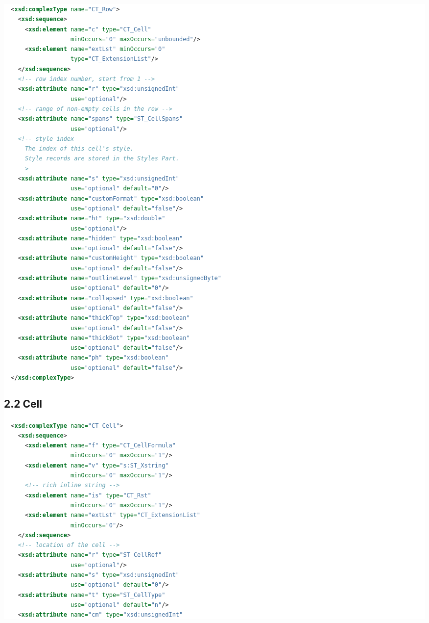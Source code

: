 ```xml
  <xsd:complexType name="CT_Row">
    <xsd:sequence>
      <xsd:element name="c" type="CT_Cell" 
                   minOccurs="0" maxOccurs="unbounded"/>
      <xsd:element name="extLst" minOccurs="0"
                   type="CT_ExtensionList"/>
    </xsd:sequence>
    <!-- row index number, start from 1 --> 
    <xsd:attribute name="r" type="xsd:unsignedInt"
                   use="optional"/>
    <!-- range of non-empty cells in the row --> 
    <xsd:attribute name="spans" type="ST_CellSpans" 
                   use="optional"/>
    <!-- style index 
      The index of this cell's style. 
      Style records are stored in the Styles Part. 
    --> 
    <xsd:attribute name="s" type="xsd:unsignedInt" 
                   use="optional" default="0"/>
    <xsd:attribute name="customFormat" type="xsd:boolean"
                   use="optional" default="false"/>
    <xsd:attribute name="ht" type="xsd:double" 
                   use="optional"/>
    <xsd:attribute name="hidden" type="xsd:boolean" 
                   use="optional" default="false"/>
    <xsd:attribute name="customHeight" type="xsd:boolean"
                   use="optional" default="false"/>
    <xsd:attribute name="outlineLevel" type="xsd:unsignedByte" 
                   use="optional" default="0"/>
    <xsd:attribute name="collapsed" type="xsd:boolean" 
                   use="optional" default="false"/>
    <xsd:attribute name="thickTop" type="xsd:boolean" 
                   use="optional" default="false"/>
    <xsd:attribute name="thickBot" type="xsd:boolean" 
                   use="optional" default="false"/>
    <xsd:attribute name="ph" type="xsd:boolean" 
                   use="optional" default="false"/>
  </xsd:complexType>
```

## 2.2 Cell

```xml
  <xsd:complexType name="CT_Cell">
    <xsd:sequence>
      <xsd:element name="f" type="CT_CellFormula" 
                   minOccurs="0" maxOccurs="1"/>
      <xsd:element name="v" type="s:ST_Xstring" 
                   minOccurs="0" maxOccurs="1"/>
      <!-- rich inline string -->
      <xsd:element name="is" type="CT_Rst" 
                   minOccurs="0" maxOccurs="1"/>
      <xsd:element name="extLst" type="CT_ExtensionList"
                   minOccurs="0"/>
    </xsd:sequence>
    <!-- location of the cell -->
    <xsd:attribute name="r" type="ST_CellRef" 
                   use="optional"/>
    <xsd:attribute name="s" type="xsd:unsignedInt" 
                   use="optional" default="0"/>
    <xsd:attribute name="t" type="ST_CellType" 
                   use="optional" default="n"/>
    <xsd:attribute name="cm" type="xsd:unsignedInt"
```